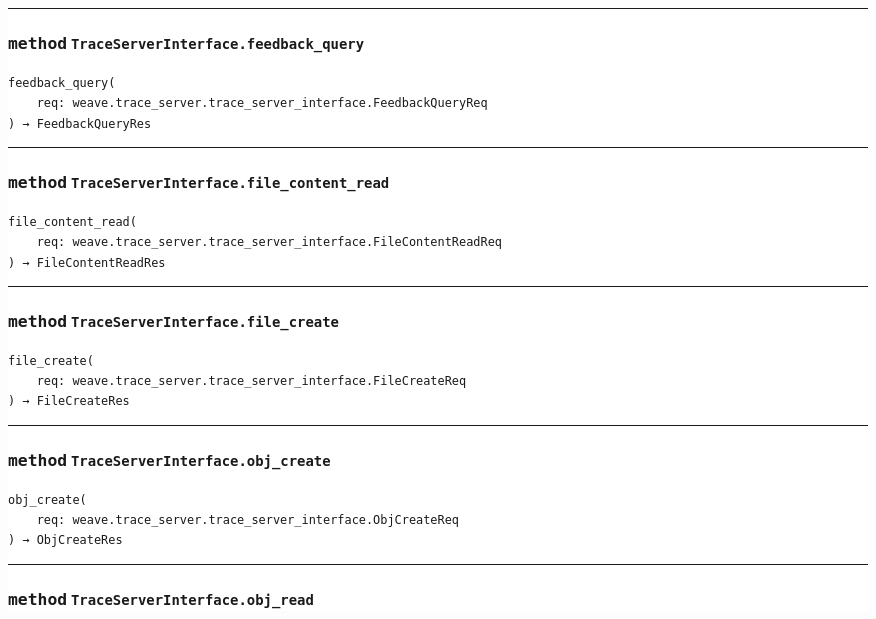 



---

### <kbd>method</kbd> `TraceServerInterface.feedback_query`

```python
feedback_query(
    req: weave.trace_server.trace_server_interface.FeedbackQueryReq
) → FeedbackQueryRes
```





---

### <kbd>method</kbd> `TraceServerInterface.file_content_read`

```python
file_content_read(
    req: weave.trace_server.trace_server_interface.FileContentReadReq
) → FileContentReadRes
```





---

### <kbd>method</kbd> `TraceServerInterface.file_create`

```python
file_create(
    req: weave.trace_server.trace_server_interface.FileCreateReq
) → FileCreateRes
```





---

### <kbd>method</kbd> `TraceServerInterface.obj_create`

```python
obj_create(
    req: weave.trace_server.trace_server_interface.ObjCreateReq
) → ObjCreateRes
```





---

### <kbd>method</kbd> `TraceServerInterface.obj_read`

